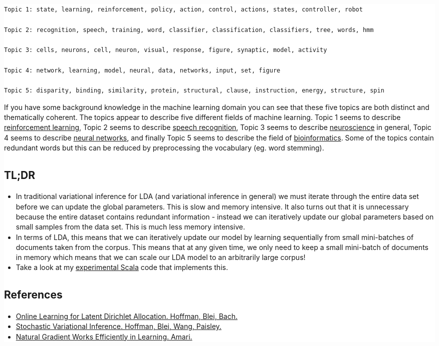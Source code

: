 ```
Topic 1: state, learning, reinforcement, policy, action, control, actions, states, controller, robot

Topic 2: recognition, speech, training, word, classifier, classification, classifiers, tree, words, hmm

Topic 3: cells, neurons, cell, neuron, visual, response, figure, synaptic, model, activity

Topic 4: network, learning, model, neural, data, networks, input, set, figure

Topic 5: disparity, binding, similarity, protein, structural, clause, instruction, energy, structure, spin
```

If you have some background knowledge in the machine learning domain you can see that these five topics are both distinct and thematically coherent.  The topics appear to describe five different fields of machine learning. Topic 1 seems to describe [reinforcement learning](http://en.wikipedia.org/wiki/Reinforcement_learning), Topic 2 seems to describe [speech recognition](http://en.wikipedia.org/wiki/Speech_recognition), Topic 3 seems to describe [neuroscience](http://en.wikipedia.org/wiki/Computational_neuroscience) in general, Topic 4 seems to describe [neural networks](http://en.wikipedia.org/wiki/Artificial_neural_network), and finally Topic 5 seems to describe the field of [bioinformatics](http://en.wikipedia.org/wiki/Bioinformatics).  Some of the topics contain redundant words but this can be reduced by preprocessing the vocabulary (eg. word stemming).

## TL;DR

* In traditional variational inference for LDA (and variational inference in general) we must iterate through the entire data set before we can update the global parameters.  This is slow and memory intensive.  It also turns out that it is unnecessary because the entire dataset contains redundant information - instead we can iteratively update our global parameters based on small samples from the data set.  This is much less memory intensive.
* In terms of LDA, this means that we can iteratively update our model by learning sequentially from small mini-batches of documents taken from the corpus.  This means that at any given time, we only need to keep a small mini-batch of documents in memory which means that we can scale our LDA model to an arbitrarily large corpus!
* Take a look at my [experimental Scala](https://github.com/alexminnaar/topic-models) code that implements this.

## References

* [Online Learning for Latent Dirichlet Allocation.  Hoffman, Blei, Bach.](https://www.google.ca/url?sa=t&rct=j&q=&esrc=s&source=web&cd=1&cad=rja&uact=8&ved=0CB8QFjAA&url=https%3A%2F%2Fwww.cs.princeton.edu%2F~blei%2Fpapers%2FHoffmanBleiBach2010b.pdf&ei=Py88VJfcPIaeyASvkIDoCg&usg=AFQjCNHLmU8Gk_P4usBj2QcGcaolw87w4w&sig2=9dw5H6mIdznjjumz2nCY1g&bvm=bv.77161500,d.aWw)
* [Stochastic Variational Inference. Hoffman, Blei, Wang, Paisley.](https://www.google.ca/url?sa=t&rct=j&q=&esrc=s&source=web&cd=1&cad=rja&uact=8&ved=0CCQQFjAA&url=http%3A%2F%2Fwww.cs.princeton.edu%2F~blei%2Fpapers%2FHoffmanBleiWangPaisley2013.pdf&ei=ci88VIuwKof5yAS2i4II&usg=AFQjCNFDdMC1UFSKbIMPm8PSFWsuqnl4qg&sig2=wxaruB5M5pLC5Tc_3QgxrA&bvm=bv.77161500,d.aWw)
* [Natural Gradient Works Efficiently in Learning. Amari.](http://msc-ai-thesis-christiaan-meijer.googlecode.com/svn-history/trunk/Literature/Amari%20-%20Natural%20Gradient%20works%20efficiently%20in%20learning.pdf)